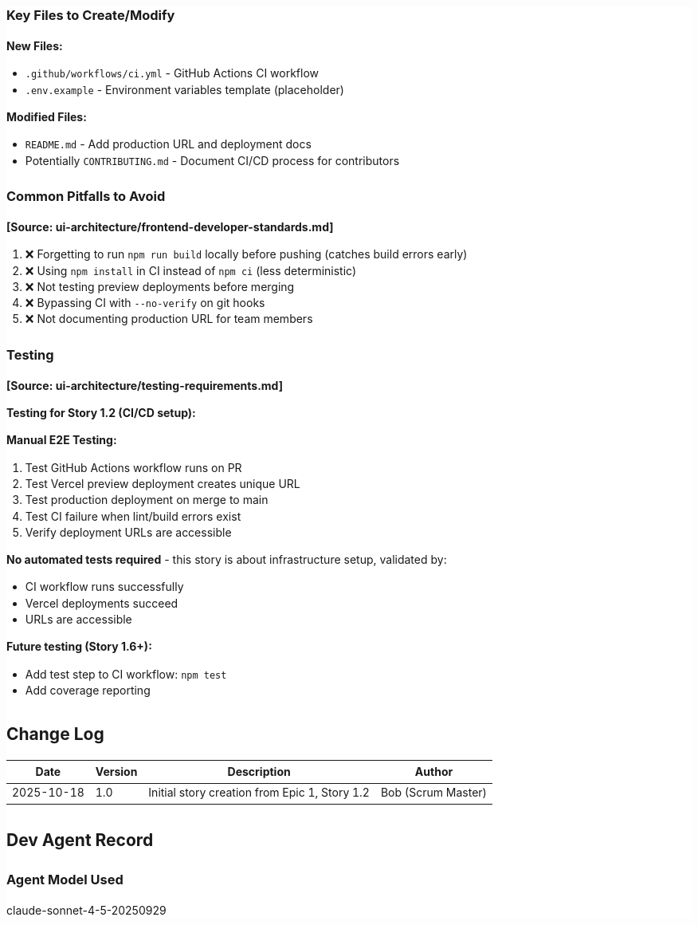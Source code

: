 ### Key Files to Create/Modify

**New Files:**
- `.github/workflows/ci.yml` - GitHub Actions CI workflow
- `.env.example` - Environment variables template (placeholder)

**Modified Files:**
- `README.md` - Add production URL and deployment docs
- Potentially `CONTRIBUTING.md` - Document CI/CD process for contributors

### Common Pitfalls to Avoid

**[Source: ui-architecture/frontend-developer-standards.md]**

1. ❌ Forgetting to run `npm run build` locally before pushing (catches build errors early)
2. ❌ Using `npm install` in CI instead of `npm ci` (less deterministic)
3. ❌ Not testing preview deployments before merging
4. ❌ Bypassing CI with `--no-verify` on git hooks
5. ❌ Not documenting production URL for team members

### Testing

**[Source: ui-architecture/testing-requirements.md]**

**Testing for Story 1.2 (CI/CD setup):**

**Manual E2E Testing:**
1. Test GitHub Actions workflow runs on PR
2. Test Vercel preview deployment creates unique URL
3. Test production deployment on merge to main
4. Test CI failure when lint/build errors exist
5. Verify deployment URLs are accessible

**No automated tests required** - this story is about infrastructure setup, validated by:
- CI workflow runs successfully
- Vercel deployments succeed
- URLs are accessible

**Future testing (Story 1.6+):**
- Add test step to CI workflow: `npm test`
- Add coverage reporting

## Change Log

| Date | Version | Description | Author |
|------|---------|-------------|--------|
| 2025-10-18 | 1.0 | Initial story creation from Epic 1, Story 1.2 | Bob (Scrum Master) |

## Dev Agent Record

### Agent Model Used
claude-sonnet-4-5-20250929
